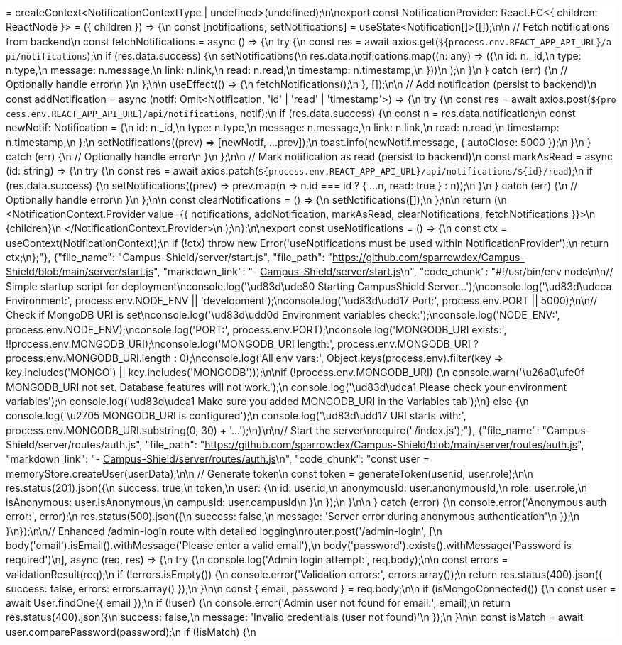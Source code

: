 = createContext<NotificationContextType | undefined>(undefined);\n\nexport const NotificationProvider: React.FC<{ children: ReactNode }> = ({ children }) => {\n  const [notifications, setNotifications] = useState<Notification[]>([]);\n\n  // Fetch notifications from backend\n  const fetchNotifications = async () => {\n    try {\n      const res = await axios.get(`${process.env.REACT_APP_API_URL}/api/notifications`);\n      if (res.data.success) {\n        setNotifications(\n          res.data.notifications.map((n: any) => ({\n            id: n._id,\n            type: n.type,\n            message: n.message,\n            link: n.link,\n            read: n.read,\n            timestamp: n.timestamp,\n          }))\n        );\n      }\n    } catch (err) {\n      // Optionally handle error\n    }\n  };\n\n  useEffect(() => {\n    fetchNotifications();\n  }, []);\n\n  // Add notification (persist to backend)\n  const addNotification = async (notif: Omit<Notification, 'id' | 'read' | 'timestamp'>) => {\n    try {\n      const res = await axios.post(`${process.env.REACT_APP_API_URL}/api/notifications`, notif);\n      if (res.data.success) {\n        const n = res.data.notification;\n        const newNotif: Notification = {\n          id: n._id,\n          type: n.type,\n          message: n.message,\n          link: n.link,\n          read: n.read,\n          timestamp: n.timestamp,\n        };\n        setNotifications((prev) => [newNotif, ...prev]);\n        toast.info(newNotif.message, { autoClose: 5000 });\n      }\n    } catch (err) {\n      // Optionally handle error\n    }\n  };\n\n  // Mark notification as read (persist to backend)\n  const markAsRead = async (id: string) => {\n    try {\n      const res = await axios.patch(`${process.env.REACT_APP_API_URL}/api/notifications/${id}/read`);\n      if (res.data.success) {\n        setNotifications((prev) => prev.map(n => n.id === id ? { ...n, read: true } : n));\n      }\n    } catch (err) {\n      // Optionally handle error\n    }\n  };\n\n  const clearNotifications = () => {\n    setNotifications([]);\n  };\n\n  return (\n    <NotificationContext.Provider value={{ notifications, addNotification, markAsRead, clearNotifications, fetchNotifications }}>\n      {children}\n    </NotificationContext.Provider>\n  );\n};\n\nexport const useNotifications = () => {\n  const ctx = useContext(NotificationContext);\n  if (!ctx) throw new Error('useNotifications must be used within NotificationProvider');\n  return ctx;\n};"}, {"file_name": "Campus-Shield/server/start.js", "file_path": "https://github.com/sparrowdex/Campus-Shield/blob/main/server/start.js", "markdown_link": "- [Campus-Shield/server/start.js](https://github.com/sparrowdex/Campus-Shield/blob/main/server/start.js)\n", "code_chunk": "#!/usr/bin/env node\n\n// Simple startup script for deployment\nconsole.log('\ud83d\ude80 Starting CampusShield Server...');\nconsole.log('\ud83d\udcca Environment:', process.env.NODE_ENV || 'development');\nconsole.log('\ud83d\udd17 Port:', process.env.PORT || 5000);\n\n// Check if MongoDB URI is set\nconsole.log('\ud83d\udd0d Environment variables check:');\nconsole.log('NODE_ENV:', process.env.NODE_ENV);\nconsole.log('PORT:', process.env.PORT);\nconsole.log('MONGODB_URI exists:', !!process.env.MONGODB_URI);\nconsole.log('MONGODB_URI length:', process.env.MONGODB_URI ? process.env.MONGODB_URI.length : 0);\nconsole.log('All env vars:', Object.keys(process.env).filter(key => key.includes('MONGO') || key.includes('MONGODB')));\n\nif (!process.env.MONGODB_URI) {\n  console.warn('\u26a0\ufe0f  MONGODB_URI not set. Database features will not work.');\n  console.log('\ud83d\udca1 Please check your environment variables');\n  console.log('\ud83d\udca1 Make sure you added MONGODB_URI in the Variables tab');\n} else {\n  console.log('\u2705 MONGODB_URI is configured');\n  console.log('\ud83d\udd17 URI starts with:', process.env.MONGODB_URI.substring(0, 30) + '...');\n}\n\n// Start the server\nrequire('./index.js');"}, {"file_name": "Campus-Shield/server/routes/auth.js", "file_path": "https://github.com/sparrowdex/Campus-Shield/blob/main/server/routes/auth.js", "markdown_link": "- [Campus-Shield/server/routes/auth.js](https://github.com/sparrowdex/Campus-Shield/blob/main/server/routes/auth.js)\n", "code_chunk": "const user = memoryStore.createUser(userData);\n\n      // Generate token\n      const token = generateToken(user.id, user.role);\n\n      res.status(201).json({\n        success: true,\n        token,\n        user: {\n          id: user.id,\n          anonymousId: user.anonymousId,\n          role: user.role,\n          isAnonymous: user.isAnonymous,\n          campusId: user.campusId\n        }\n      });\n    }\n\n  } catch (error) {\n    console.error('Anonymous auth error:', error);\n    res.status(500).json({\n      success: false,\n      message: 'Server error during anonymous authentication'\n    });\n  }\n});\n\n// Enhanced /admin-login route with detailed logging\nrouter.post('/admin-login', [\n  body('email').isEmail().withMessage('Please enter a valid email'),\n  body('password').exists().withMessage('Password is required')\n], async (req, res) => {\n  try {\n    console.log('Admin login attempt:', req.body);\n\n    const errors = validationResult(req);\n    if (!errors.isEmpty()) {\n      console.error('Validation errors:', errors.array());\n      return res.status(400).json({ success: false, errors: errors.array() });\n    }\n\n    const { email, password } = req.body;\n\n    if (isMongoConnected()) {\n      const user = await User.findOne({ email });\n      if (!user) {\n        console.error('Admin user not found for email:', email);\n        return res.status(400).json({\n          success: false,\n          message: 'Invalid credentials (user not found)'\n        });\n      }\n\n      const isMatch = await user.comparePassword(password);\n      if (!isMatch) {\n